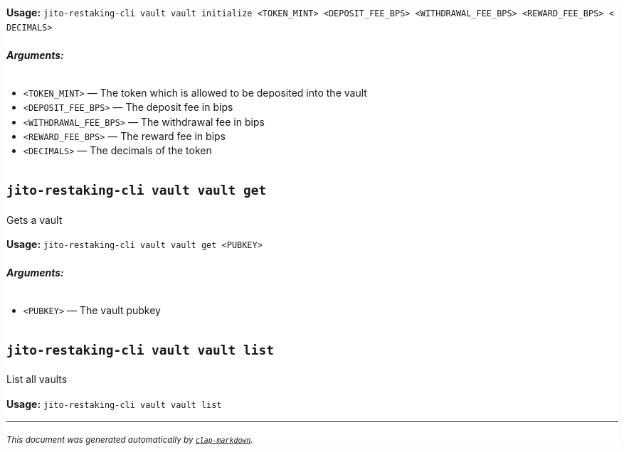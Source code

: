 **Usage:** `jito-restaking-cli vault vault initialize <TOKEN_MINT> <DEPOSIT_FEE_BPS> <WITHDRAWAL_FEE_BPS> <REWARD_FEE_BPS> <DECIMALS>`

###### **Arguments:**

* `<TOKEN_MINT>` — The token which is allowed to be deposited into the vault
* `<DEPOSIT_FEE_BPS>` — The deposit fee in bips
* `<WITHDRAWAL_FEE_BPS>` — The withdrawal fee in bips
* `<REWARD_FEE_BPS>` — The reward fee in bips
* `<DECIMALS>` — The decimals of the token



## `jito-restaking-cli vault vault get`

Gets a vault

**Usage:** `jito-restaking-cli vault vault get <PUBKEY>`

###### **Arguments:**

* `<PUBKEY>` — The vault pubkey



## `jito-restaking-cli vault vault list`

List all vaults

**Usage:** `jito-restaking-cli vault vault list`



<hr/>

<small><i>
    This document was generated automatically by
    <a href="https://crates.io/crates/clap-markdown"><code>clap-markdown</code></a>.
</i></small>

